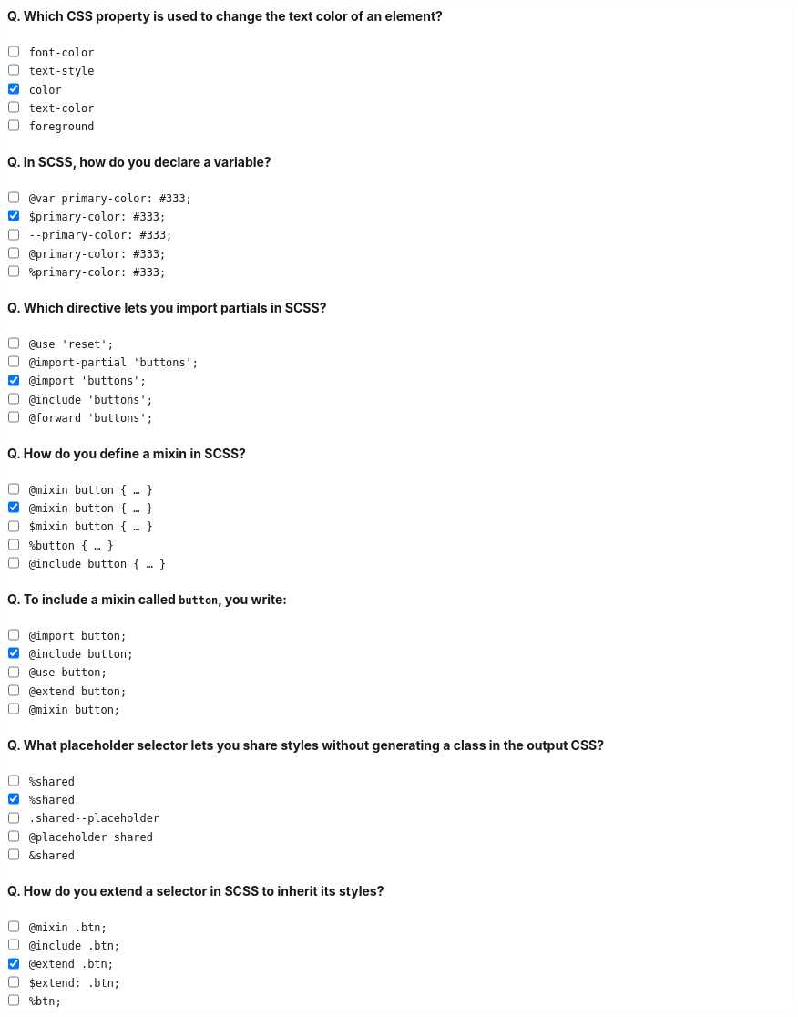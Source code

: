#### Q. Which CSS property is used to change the text color of an element?

* [ ] `font-color`
* [ ] `text-style`
* [x] `color`
* [ ] `text-color`
* [ ] `foreground`

#### Q. In SCSS, how do you declare a variable?

* [ ] `@var primary-color: #333;`
* [x] `$primary-color: #333;`
* [ ] `--primary-color: #333;`
* [ ] `@primary-color: #333;`
* [ ] `%primary-color: #333;`

#### Q. Which directive lets you import partials in SCSS?

* [ ] `@use 'reset';`
* [ ] `@import-partial 'buttons';`
* [x] `@import 'buttons';`
* [ ] `@include 'buttons';`
* [ ] `@forward 'buttons';`

#### Q. How do you define a mixin in SCSS?

* [ ] `@mixin button { … }`
* [x] `@mixin button { … }`
* [ ] `$mixin button { … }`
* [ ] `%button { … }`
* [ ] `@include button { … }`

#### Q. To include a mixin called `button`, you write:

* [ ] `@import button;`
* [x] `@include button;`
* [ ] `@use button;`
* [ ] `@extend button;`
* [ ] `@mixin button;`

#### Q. What placeholder selector lets you share styles without generating a class in the output CSS?

* [ ] `%shared`
* [x] `%shared`
* [ ] `.shared--placeholder`
* [ ] `@placeholder shared`
* [ ] `&shared`

#### Q. How do you extend a selector in SCSS to inherit its styles?

* [ ] `@mixin .btn;`
* [ ] `@include .btn;`
* [x] `@extend .btn;`
* [ ] `$extend: .btn;`
* [ ] `%btn;`
